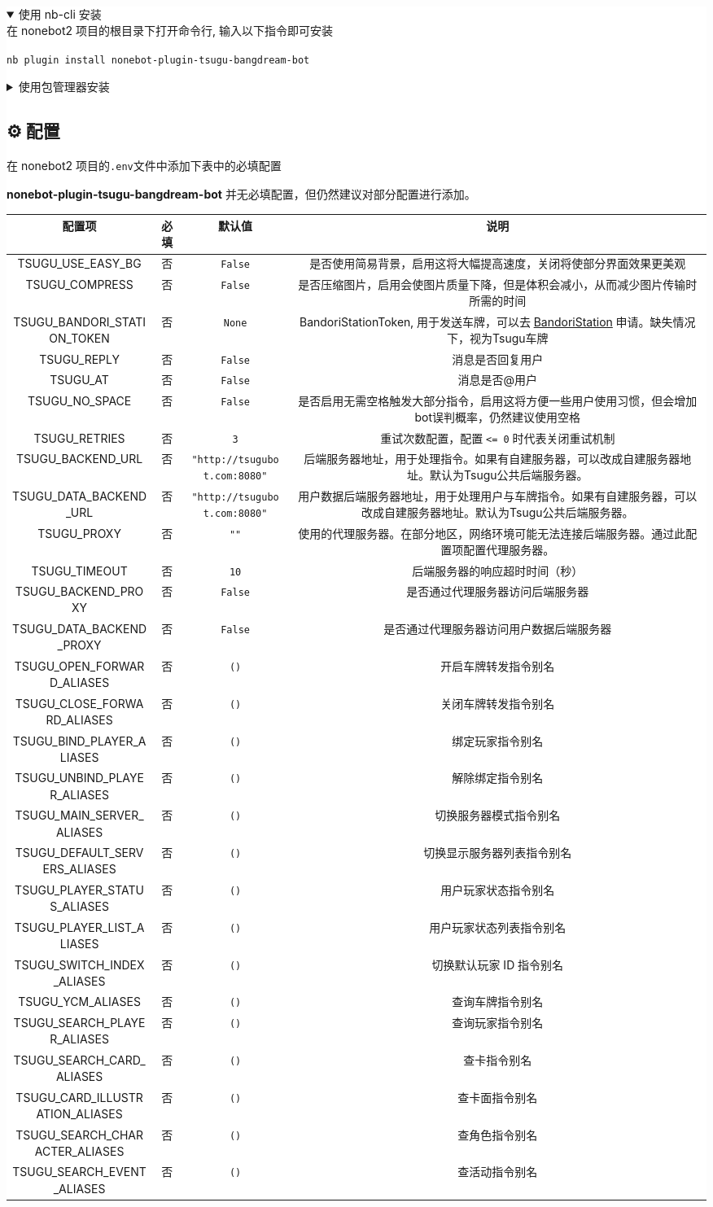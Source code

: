 <details open>
<summary>使用 nb-cli 安装</summary>
在 nonebot2 项目的根目录下打开命令行, 输入以下指令即可安装

    nb plugin install nonebot-plugin-tsugu-bangdream-bot

</details>

<details><summary>使用包管理器安装</summary></details>

## ⚙️ 配置

在 nonebot2 项目的`.env`文件中添加下表中的必填配置

**nonebot-plugin-tsugu-bangdream-bot** 并无必填配置，但仍然建议对部分配置进行添加。

| 配置项 | 必填 | 默认值 | 说明 |
|:-----:|:----:|:----:|:----:|
| TSUGU_USE_EASY_BG | 否 | `False` | 是否使用简易背景，启用这将大幅提高速度，关闭将使部分界面效果更美观 |
| TSUGU_COMPRESS | 否 | `False` | 是否压缩图片，启用会使图片质量下降，但是体积会减小，从而减少图片传输时所需的时间 |
| TSUGU_BANDORI_STATION_TOKEN | 否 | `None` | BandoriStationToken, 用于发送车牌，可以去 [BandoriStation](https://github.com/maborosh/BandoriStation/wiki/API%E6%8E%A5%E5%8F%A3) 申请。缺失情况下，视为Tsugu车牌 |
| TSUGU_REPLY | 否 | `False` | 消息是否回复用户 |
| TSUGU_AT | 否 | `False` | 消息是否@用户 |
| TSUGU_NO_SPACE | 否 | `False` | 是否启用无需空格触发大部分指令，启用这将方便一些用户使用习惯，但会增加bot误判概率，仍然建议使用空格 |
| TSUGU_RETRIES | 否 | `3` | 重试次数配置，配置 `<= 0` 时代表关闭重试机制 |
| TSUGU_BACKEND_URL | 否 | `"http://tsugubot.com:8080"` | 后端服务器地址，用于处理指令。如果有自建服务器，可以改成自建服务器地址。默认为Tsugu公共后端服务器。 |
| TSUGU_DATA_BACKEND_URL | 否 | `"http://tsugubot.com:8080"` | 用户数据后端服务器地址，用于处理用户与车牌指令。如果有自建服务器，可以改成自建服务器地址。默认为Tsugu公共后端服务器。 |
| TSUGU_PROXY | 否 | `""` | 使用的代理服务器。在部分地区，网络环境可能无法连接后端服务器。通过此配置项配置代理服务器。 |
| TSUGU_TIMEOUT | 否 | `10` | 后端服务器的响应超时时间（秒） |
| TSUGU_BACKEND_PROXY | 否 | `False` | 是否通过代理服务器访问后端服务器 |
| TSUGU_DATA_BACKEND_PROXY | 否 | `False` | 是否通过代理服务器访问用户数据后端服务器 |
| TSUGU_OPEN_FORWARD_ALIASES | 否 | `()` | 开启车牌转发指令别名 |
| TSUGU_CLOSE_FORWARD_ALIASES | 否 | `()` | 关闭车牌转发指令别名 |
| TSUGU_BIND_PLAYER_ALIASES | 否 | `()` | 绑定玩家指令别名 |
| TSUGU_UNBIND_PLAYER_ALIASES | 否 | `()` | 解除绑定指令别名 |
| TSUGU_MAIN_SERVER_ALIASES | 否 | `()` | 切换服务器模式指令别名 |
| TSUGU_DEFAULT_SERVERS_ALIASES | 否 | `()` | 切换显示服务器列表指令别名 |
| TSUGU_PLAYER_STATUS_ALIASES | 否 | `()` | 用户玩家状态指令别名 |
| TSUGU_PLAYER_LIST_ALIASES | 否 | `()` | 用户玩家状态列表指令别名 |
| TSUGU_SWITCH_INDEX_ALIASES | 否 | `()` | 切换默认玩家 ID 指令别名 |
| TSUGU_YCM_ALIASES | 否 | `()` | 查询车牌指令别名 |
| TSUGU_SEARCH_PLAYER_ALIASES | 否 | `()` | 查询玩家指令别名 |
| TSUGU_SEARCH_CARD_ALIASES | 否 | `()` | 查卡指令别名 |
| TSUGU_CARD_ILLUSTRATION_ALIASES | 否 | `()` | 查卡面指令别名 |
| TSUGU_SEARCH_CHARACTER_ALIASES | 否 | `()` | 查角色指令别名 |
| TSUGU_SEARCH_EVENT_ALIASES | 否 | `()` | 查活动指令别名 |